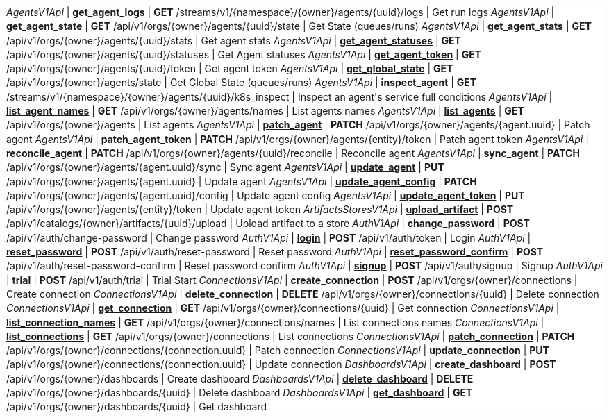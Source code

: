 *AgentsV1Api* | [**get_agent_logs**](docs/AgentsV1Api.md#get_agent_logs) | **GET** /streams/v1/{namespace}/{owner}/agents/{uuid}/logs | Get run logs
*AgentsV1Api* | [**get_agent_state**](docs/AgentsV1Api.md#get_agent_state) | **GET** /api/v1/orgs/{owner}/agents/{uuid}/state | Get State (queues/runs)
*AgentsV1Api* | [**get_agent_stats**](docs/AgentsV1Api.md#get_agent_stats) | **GET** /api/v1/orgs/{owner}/agents/{uuid}/stats | Get agent stats
*AgentsV1Api* | [**get_agent_statuses**](docs/AgentsV1Api.md#get_agent_statuses) | **GET** /api/v1/orgs/{owner}/agents/{uuid}/statuses | Get Agent statuses
*AgentsV1Api* | [**get_agent_token**](docs/AgentsV1Api.md#get_agent_token) | **GET** /api/v1/orgs/{owner}/agents/{uuid}/token | Get agent token
*AgentsV1Api* | [**get_global_state**](docs/AgentsV1Api.md#get_global_state) | **GET** /api/v1/orgs/{owner}/agents/state | Get Global State (queues/runs)
*AgentsV1Api* | [**inspect_agent**](docs/AgentsV1Api.md#inspect_agent) | **GET** /streams/v1/{namespace}/{owner}/agents/{uuid}/k8s_inspect | Inspect an agent&#39;s service full conditions
*AgentsV1Api* | [**list_agent_names**](docs/AgentsV1Api.md#list_agent_names) | **GET** /api/v1/orgs/{owner}/agents/names | List agents names
*AgentsV1Api* | [**list_agents**](docs/AgentsV1Api.md#list_agents) | **GET** /api/v1/orgs/{owner}/agents | List agents
*AgentsV1Api* | [**patch_agent**](docs/AgentsV1Api.md#patch_agent) | **PATCH** /api/v1/orgs/{owner}/agents/{agent.uuid} | Patch agent
*AgentsV1Api* | [**patch_agent_token**](docs/AgentsV1Api.md#patch_agent_token) | **PATCH** /api/v1/orgs/{owner}/agents/{entity}/token | Patch agent token
*AgentsV1Api* | [**reconcile_agent**](docs/AgentsV1Api.md#reconcile_agent) | **PATCH** /api/v1/orgs/{owner}/agents/{uuid}/reconcile | Reconcile agent
*AgentsV1Api* | [**sync_agent**](docs/AgentsV1Api.md#sync_agent) | **PATCH** /api/v1/orgs/{owner}/agents/{agent.uuid}/sync | Sync agent
*AgentsV1Api* | [**update_agent**](docs/AgentsV1Api.md#update_agent) | **PUT** /api/v1/orgs/{owner}/agents/{agent.uuid} | Update agent
*AgentsV1Api* | [**update_agent_config**](docs/AgentsV1Api.md#update_agent_config) | **PATCH** /api/v1/orgs/{owner}/agents/{agent.uuid}/config | Update agent config
*AgentsV1Api* | [**update_agent_token**](docs/AgentsV1Api.md#update_agent_token) | **PUT** /api/v1/orgs/{owner}/agents/{entity}/token | Update agent token
*ArtifactsStoresV1Api* | [**upload_artifact**](docs/ArtifactsStoresV1Api.md#upload_artifact) | **POST** /api/v1/catalogs/{owner}/artifacts/{uuid}/upload | Upload artifact to a store
*AuthV1Api* | [**change_password**](docs/AuthV1Api.md#change_password) | **POST** /api/v1/auth/change-password | Change password
*AuthV1Api* | [**login**](docs/AuthV1Api.md#login) | **POST** /api/v1/auth/token | Login
*AuthV1Api* | [**reset_password**](docs/AuthV1Api.md#reset_password) | **POST** /api/v1/auth/reset-password | Reset password
*AuthV1Api* | [**reset_password_confirm**](docs/AuthV1Api.md#reset_password_confirm) | **POST** /api/v1/auth/reset-password-confirm | Reset password confirm
*AuthV1Api* | [**signup**](docs/AuthV1Api.md#signup) | **POST** /api/v1/auth/signup | Signup
*AuthV1Api* | [**trial**](docs/AuthV1Api.md#trial) | **POST** /api/v1/auth/trial | Trial Start
*ConnectionsV1Api* | [**create_connection**](docs/ConnectionsV1Api.md#create_connection) | **POST** /api/v1/orgs/{owner}/connections | Create connection
*ConnectionsV1Api* | [**delete_connection**](docs/ConnectionsV1Api.md#delete_connection) | **DELETE** /api/v1/orgs/{owner}/connections/{uuid} | Delete connection
*ConnectionsV1Api* | [**get_connection**](docs/ConnectionsV1Api.md#get_connection) | **GET** /api/v1/orgs/{owner}/connections/{uuid} | Get connection
*ConnectionsV1Api* | [**list_connection_names**](docs/ConnectionsV1Api.md#list_connection_names) | **GET** /api/v1/orgs/{owner}/connections/names | List connections names
*ConnectionsV1Api* | [**list_connections**](docs/ConnectionsV1Api.md#list_connections) | **GET** /api/v1/orgs/{owner}/connections | List connections
*ConnectionsV1Api* | [**patch_connection**](docs/ConnectionsV1Api.md#patch_connection) | **PATCH** /api/v1/orgs/{owner}/connections/{connection.uuid} | Patch connection
*ConnectionsV1Api* | [**update_connection**](docs/ConnectionsV1Api.md#update_connection) | **PUT** /api/v1/orgs/{owner}/connections/{connection.uuid} | Update connection
*DashboardsV1Api* | [**create_dashboard**](docs/DashboardsV1Api.md#create_dashboard) | **POST** /api/v1/orgs/{owner}/dashboards | Create dashboard
*DashboardsV1Api* | [**delete_dashboard**](docs/DashboardsV1Api.md#delete_dashboard) | **DELETE** /api/v1/orgs/{owner}/dashboards/{uuid} | Delete dashboard
*DashboardsV1Api* | [**get_dashboard**](docs/DashboardsV1Api.md#get_dashboard) | **GET** /api/v1/orgs/{owner}/dashboards/{uuid} | Get dashboard